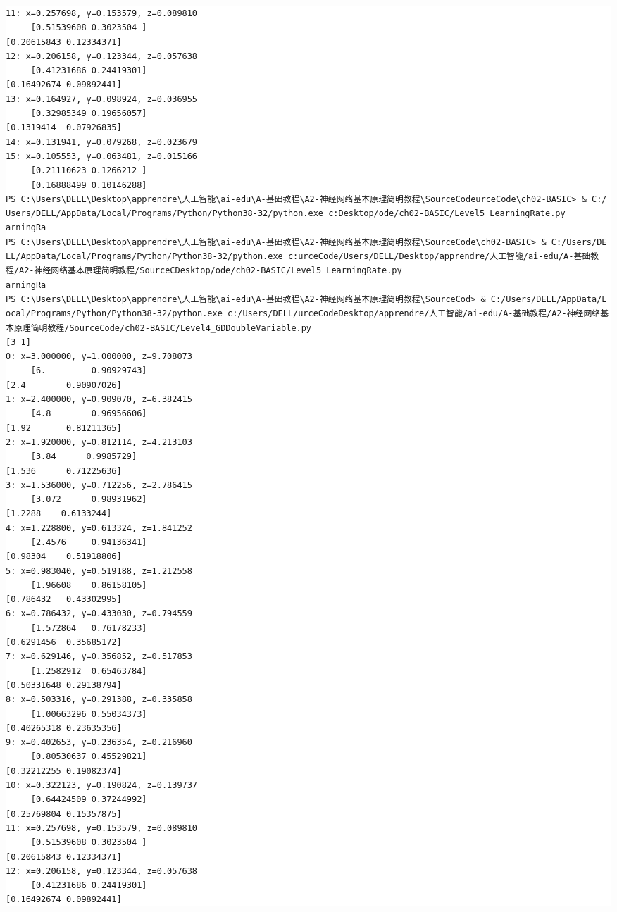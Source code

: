 ```
11: x=0.257698, y=0.153579, z=0.089810
     [0.51539608 0.3023504 ]
[0.20615843 0.12334371]
12: x=0.206158, y=0.123344, z=0.057638
     [0.41231686 0.24419301]
[0.16492674 0.09892441]
13: x=0.164927, y=0.098924, z=0.036955
     [0.32985349 0.19656057]
[0.1319414  0.07926835]
14: x=0.131941, y=0.079268, z=0.023679
15: x=0.105553, y=0.063481, z=0.015166
     [0.21110623 0.1266212 ]
     [0.16888499 0.10146288]
PS C:\Users\DELL\Desktop\apprendre\人工智能\ai-edu\A-基础教程\A2-神经网络基本原理简明教程\SourceCodeurceCode\ch02-BASIC> & C:/Users/DELL/AppData/Local/Programs/Python/Python38-32/python.exe c:Desktop/ode/ch02-BASIC/Level5_LearningRate.py                                                       arningRa
PS C:\Users\DELL\Desktop\apprendre\人工智能\ai-edu\A-基础教程\A2-神经网络基本原理简明教程\SourceCode\ch02-BASIC> & C:/Users/DELL/AppData/Local/Programs/Python/Python38-32/python.exe c:urceCode/Users/DELL/Desktop/apprendre/人工智能/ai-edu/A-基础教程/A2-神经网络基本原理简明教程/SourceCDesktop/ode/ch02-BASIC/Level5_LearningRate.py                                                       arningRa
PS C:\Users\DELL\Desktop\apprendre\人工智能\ai-edu\A-基础教程\A2-神经网络基本原理简明教程\SourceCod> & C:/Users/DELL/AppData/Local/Programs/Python/Python38-32/python.exe c:/Users/DELL/urceCodeDesktop/apprendre/人工智能/ai-edu/A-基础教程/A2-神经网络基本原理简明教程/SourceCode/ch02-BASIC/Level4_GDDoubleVariable.py
[3 1]
0: x=3.000000, y=1.000000, z=9.708073
     [6.         0.90929743]
[2.4        0.90907026]
1: x=2.400000, y=0.909070, z=6.382415
     [4.8        0.96956606]
[1.92       0.81211365]
2: x=1.920000, y=0.812114, z=4.213103
     [3.84      0.9985729]
[1.536      0.71225636]
3: x=1.536000, y=0.712256, z=2.786415
     [3.072      0.98931962]
[1.2288    0.6133244]
4: x=1.228800, y=0.613324, z=1.841252
     [2.4576     0.94136341]
[0.98304    0.51918806]
5: x=0.983040, y=0.519188, z=1.212558
     [1.96608    0.86158105]
[0.786432   0.43302995]
6: x=0.786432, y=0.433030, z=0.794559
     [1.572864   0.76178233]
[0.6291456  0.35685172]
7: x=0.629146, y=0.356852, z=0.517853
     [1.2582912  0.65463784]
[0.50331648 0.29138794]
8: x=0.503316, y=0.291388, z=0.335858
     [1.00663296 0.55034373]
[0.40265318 0.23635356]
9: x=0.402653, y=0.236354, z=0.216960
     [0.80530637 0.45529821]
[0.32212255 0.19082374]
10: x=0.322123, y=0.190824, z=0.139737
     [0.64424509 0.37244992]
[0.25769804 0.15357875]
11: x=0.257698, y=0.153579, z=0.089810
     [0.51539608 0.3023504 ]
[0.20615843 0.12334371]
12: x=0.206158, y=0.123344, z=0.057638
     [0.41231686 0.24419301]
[0.16492674 0.09892441]
```